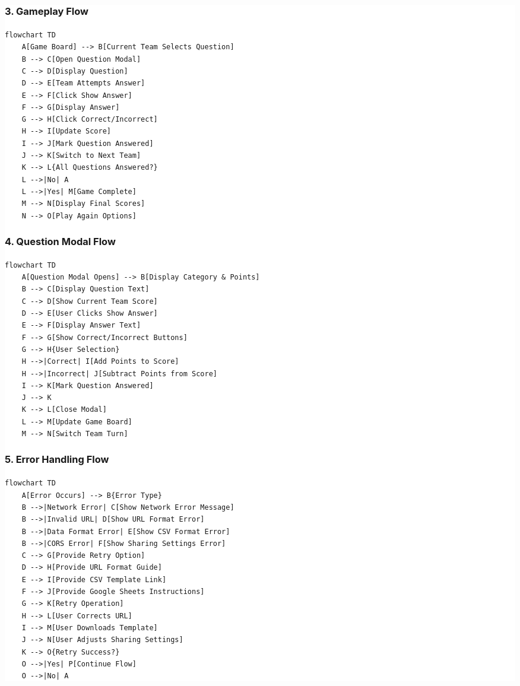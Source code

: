 ### 3. Gameplay Flow
```mermaid
flowchart TD
    A[Game Board] --> B[Current Team Selects Question]
    B --> C[Open Question Modal]
    C --> D[Display Question]
    D --> E[Team Attempts Answer]
    E --> F[Click Show Answer]
    F --> G[Display Answer]
    G --> H[Click Correct/Incorrect]
    H --> I[Update Score]
    I --> J[Mark Question Answered]
    J --> K[Switch to Next Team]
    K --> L{All Questions Answered?}
    L -->|No| A
    L -->|Yes| M[Game Complete]
    M --> N[Display Final Scores]
    N --> O[Play Again Options]
```

### 4. Question Modal Flow
```mermaid
flowchart TD
    A[Question Modal Opens] --> B[Display Category & Points]
    B --> C[Display Question Text]
    C --> D[Show Current Team Score]
    D --> E[User Clicks Show Answer]
    E --> F[Display Answer Text]
    F --> G[Show Correct/Incorrect Buttons]
    G --> H{User Selection}
    H -->|Correct| I[Add Points to Score]
    H -->|Incorrect| J[Subtract Points from Score]
    I --> K[Mark Question Answered]
    J --> K
    K --> L[Close Modal]
    L --> M[Update Game Board]
    M --> N[Switch Team Turn]
```

### 5. Error Handling Flow
```mermaid
flowchart TD
    A[Error Occurs] --> B{Error Type}
    B -->|Network Error| C[Show Network Error Message]
    B -->|Invalid URL| D[Show URL Format Error]
    B -->|Data Format Error| E[Show CSV Format Error]
    B -->|CORS Error| F[Show Sharing Settings Error]
    C --> G[Provide Retry Option]
    D --> H[Provide URL Format Guide]
    E --> I[Provide CSV Template Link]
    F --> J[Provide Google Sheets Instructions]
    G --> K[Retry Operation]
    H --> L[User Corrects URL]
    I --> M[User Downloads Template]
    J --> N[User Adjusts Sharing Settings]
    K --> O{Retry Success?}
    O -->|Yes| P[Continue Flow]
    O -->|No| A
```
